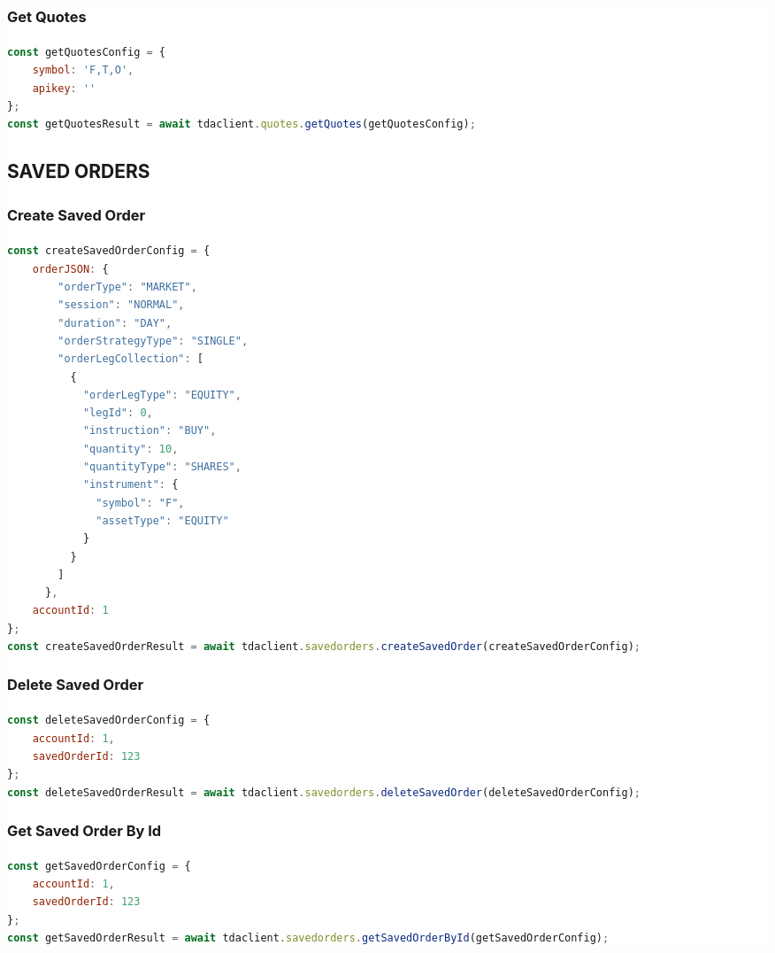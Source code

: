 ### Get Quotes 
```javascript
const getQuotesConfig = {
    symbol: 'F,T,O',
    apikey: ''
};
const getQuotesResult = await tdaclient.quotes.getQuotes(getQuotesConfig);
```

## SAVED ORDERS
### Create Saved Order 
```javascript
const createSavedOrderConfig = {
    orderJSON: {
        "orderType": "MARKET",
        "session": "NORMAL",
        "duration": "DAY",
        "orderStrategyType": "SINGLE",
        "orderLegCollection": [
          {
            "orderLegType": "EQUITY",
            "legId": 0,
            "instruction": "BUY",
            "quantity": 10,
            "quantityType": "SHARES",
            "instrument": {
              "symbol": "F",
              "assetType": "EQUITY"
            }
          }
        ]
      },
    accountId: 1
};
const createSavedOrderResult = await tdaclient.savedorders.createSavedOrder(createSavedOrderConfig);
```

### Delete Saved Order 
```javascript
const deleteSavedOrderConfig = {
    accountId: 1,
    savedOrderId: 123
};
const deleteSavedOrderResult = await tdaclient.savedorders.deleteSavedOrder(deleteSavedOrderConfig);
```

### Get Saved Order By Id
```javascript
const getSavedOrderConfig = {
    accountId: 1,
    savedOrderId: 123
};
const getSavedOrderResult = await tdaclient.savedorders.getSavedOrderById(getSavedOrderConfig);
```
